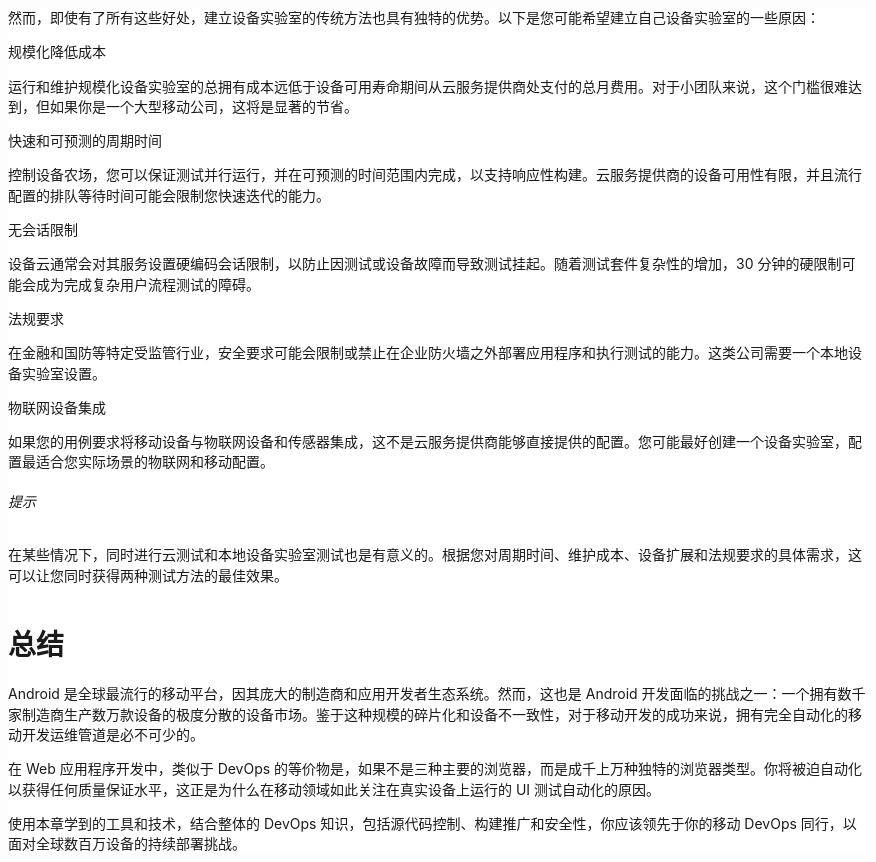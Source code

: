然而，即使有了所有这些好处，建立设备实验室的传统方法也具有独特的优势。以下是您可能希望建立自己设备实验室的一些原因：

规模化降低成本

运行和维护规模化设备实验室的总拥有成本远低于设备可用寿命期间从云服务提供商处支付的总月费用。对于小团队来说，这个门槛很难达到，但如果你是一个大型移动公司，这将是显著的节省。

快速和可预测的周期时间

控制设备农场，您可以保证测试并行运行，并在可预测的时间范围内完成，以支持响应性构建。云服务提供商的设备可用性有限，并且流行配置的排队等待时间可能会限制您快速迭代的能力。

无会话限制

设备云通常会对其服务设置硬编码会话限制，以防止因测试或设备故障而导致测试挂起。随着测试套件复杂性的增加，30 分钟的硬限制可能会成为完成复杂用户流程测试的障碍。

法规要求

在金融和国防等特定受监管行业，安全要求可能会限制或禁止在企业防火墙之外部署应用程序和执行测试的能力。这类公司需要一个本地设备实验室设置。

物联网设备集成

如果您的用例要求将移动设备与物联网设备和传感器集成，这不是云服务提供商能够直接提供的配置。您可能最好创建一个设备实验室，配置最适合您实际场景的物联网和移动配置。

###### 提示

在某些情况下，同时进行云测试和本地设备实验室测试也是有意义的。根据您对周期时间、维护成本、设备扩展和法规要求的具体需求，这可以让您同时获得两种测试方法的最佳效果。

# 总结

Android 是全球最流行的移动平台，因其庞大的制造商和应用开发者生态系统。然而，这也是 Android 开发面临的挑战之一：一个拥有数千家制造商生产数万款设备的极度分散的设备市场。鉴于这种规模的碎片化和设备不一致性，对于移动开发的成功来说，拥有完全自动化的移动开发运维管道是必不可少的。

在 Web 应用程序开发中，类似于 DevOps 的等价物是，如果不是三种主要的浏览器，而是成千上万种独特的浏览器类型。你将被迫自动化以获得任何质量保证水平，这正是为什么在移动领域如此关注在真实设备上运行的 UI 测试自动化的原因。

使用本章学到的工具和技术，结合整体的 DevOps 知识，包括源代码控制、构建推广和安全性，你应该领先于你的移动 DevOps 同行，以面对全球数百万设备的持续部署挑战。
